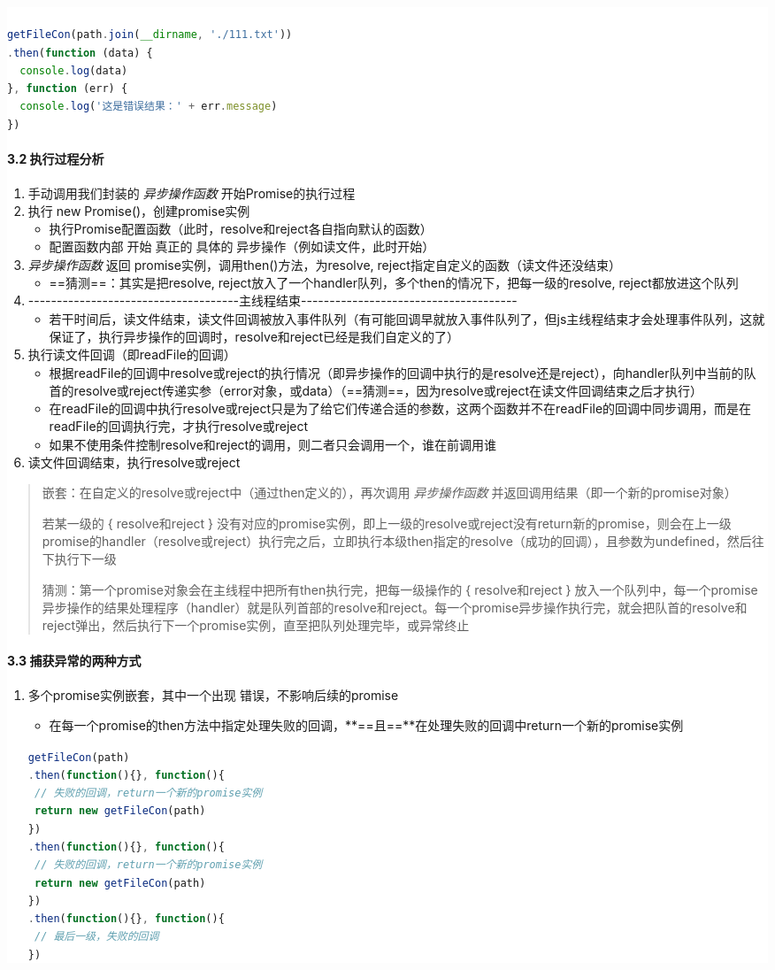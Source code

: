    ```javascript
   
   getFileCon(path.join(__dirname, './111.txt'))
   .then(function (data) {
     console.log(data)
   }, function (err) {
     console.log('这是错误结果：' + err.message)
   })
   ```

#### 3.2 执行过程分析

1. 手动调用我们封装的  *异步操作函数*  开始Promise的执行过程
2. 执行  new Promise()，创建promise实例
   * 执行Promise配置函数（此时，resolve和reject各自指向默认的函数）
   * 配置函数内部  开始  真正的  具体的  异步操作（例如读文件，此时开始）
3. *异步操作函数*  返回  promise实例，调用then()方法，为resolve, reject指定自定义的函数（读文件还没结束）
   * ==猜测==：其实是把resolve, reject放入了一个handler队列，多个then的情况下，把每一级的resolve, reject都放进这个队列
4. -------------------------------------主线程结束--------------------------------------
   * 若干时间后，读文件结束，读文件回调被放入事件队列（有可能回调早就放入事件队列了，但js主线程结束才会处理事件队列，这就保证了，执行异步操作的回调时，resolve和reject已经是我们自定义的了）
5. 执行读文件回调（即readFile的回调）
   * 根据readFile的回调中resolve或reject的执行情况（即异步操作的回调中执行的是resolve还是reject），向handler队列中当前的队首的resolve或reject传递实参（error对象，或data）（==猜测==，因为resolve或reject在读文件回调结束之后才执行）
   * 在readFile的回调中执行resolve或reject只是为了给它们传递合适的参数，这两个函数并不在readFile的回调中同步调用，而是在readFile的回调执行完，才执行resolve或reject
   * 如果不使用条件控制resolve和reject的调用，则二者只会调用一个，谁在前调用谁
6. 读文件回调结束，执行resolve或reject

> 嵌套：在自定义的resolve或reject中（通过then定义的），再次调用 *异步操作函数*  并返回调用结果（即一个新的promise对象）
>
> 若某一级的 { resolve和reject } 没有对应的promise实例，即上一级的resolve或reject没有return新的promise，则会在上一级promise的handler（resolve或reject）执行完之后，立即执行本级then指定的resolve（成功的回调），且参数为undefined，然后往下执行下一级
>
> 猜测：第一个promise对象会在主线程中把所有then执行完，把每一级操作的 { resolve和reject } 放入一个队列中，每一个promise异步操作的结果处理程序（handler）就是队列首部的resolve和reject。每一个promise异步操作执行完，就会把队首的resolve和reject弹出，然后执行下一个promise实例，直至把队列处理完毕，或异常终止

#### 3.3 捕获异常的两种方式

1. 多个promise实例嵌套，其中一个出现  错误，不影响后续的promise

   * 在每一个promise的then方法中指定处理失败的回调，**==且==**在处理失败的回调中return一个新的promise实例

   ```javascript
   getFileCon(path)
   .then(function(){}, function(){
   	// 失败的回调，return一个新的promise实例
   	return new getFileCon(path)
   })
   .then(function(){}, function(){
   	// 失败的回调，return一个新的promise实例
   	return new getFileCon(path)
   })
   .then(function(){}, function(){
   	// 最后一级，失败的回调
   })
   ```
